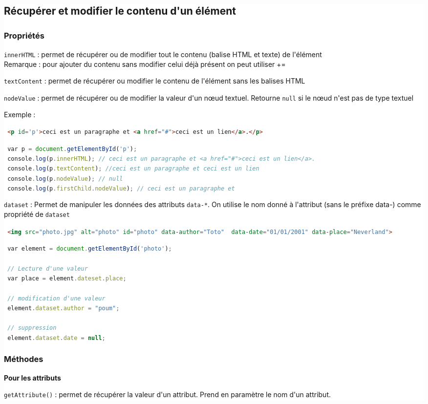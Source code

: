 ```jsx
```

## Récupérer et modifier le contenu d'un élément

### Propriétés

`innerHTML` : permet de récupérer ou de modifier tout le contenu (balise HTML et texte) de l'élément  
Remarque : pour ajouter du contenu sans modifier celui déjà présent on peut utiliser +=

`textContent` : permet de récupérer ou modifier le contenu de l'élément sans les balises HTML

`nodeValue` : permet de récupérer ou de modifier la valeur d'un nœud textuel. Retourne `null` si le nœud n'est pas de type textuel

Exemple :

```html
 <p id='p'>ceci est un paragraphe et <a href="#">ceci est un lien</a>.</p>
```

```jsx
 var p = document.getElementById('p');
 console.log(p.innerHTML); // ceci est un paragraphe et <a href="#">ceci est un lien</a>.
 console.log(p.textContent); //ceci est un paragraphe et ceci est un lien
 console.log(p.nodeValue); // null
 console.log(p.firstChild.nodeValue); // ceci est un paragraphe et
```

`dataset` : Permet de manipuler les données des attributs `data-*`. On utilise le nom donné à l'attribut (sans le préfixe data-) comme propriété de `dataset`

```html
 <img src="photo.jpg" alt="photo" id="photo" data-author="Toto"  data-date="01/01/2001" data-place="Neverland">
```

```jsx
 var element = document.getElementById('photo');
 
 // Lecture d'une valeur 
 var place = element.dateset.place; 
 
 // modification d'une valeur
 element.dataset.author = "poum"; 
 
 // suppression 
 element.dataset.date = null;
```

### Méthodes

**Pour les attributs**

`getAttribute()` : permet de récupérer la valeur d'un attribut. Prend en paramètre le nom d'un attribut.
